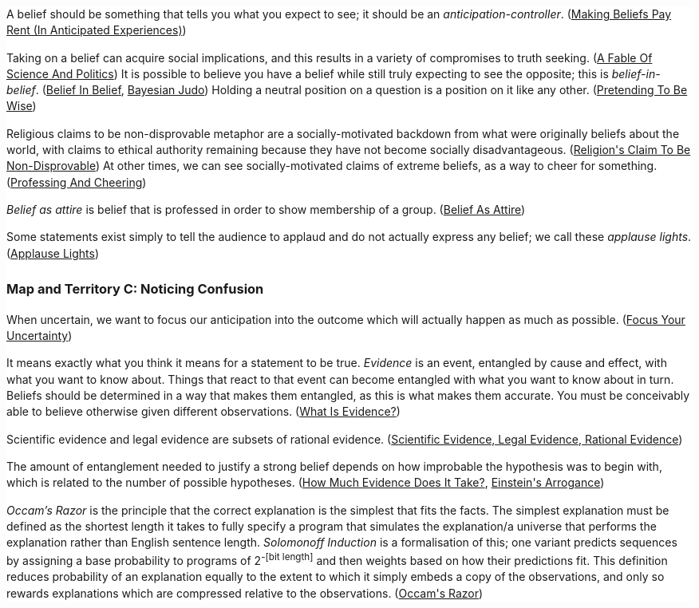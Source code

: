 A belief should be something that tells you what you expect to see; it should be an _anticipation-controller_. ([Making Beliefs Pay Rent (In Anticipated Experiences)](http://lesswrong.com/lw/i3/making_beliefs_pay_rent_in_anticipated_experiences/))

Taking on a belief can acquire social implications, and this results in a variety of compromises to truth seeking. ([A Fable Of Science And Politics](http://lesswrong.com/lw/gt/a_fable_of_science_and_politics/)) It is possible to believe you have a belief while still truly expecting to see the opposite; this is _belief-in-belief_. ([Belief In Belief](http://lesswrong.com/lw/i4/belief_in_belief/), [Bayesian Judo](http://lesswrong.com/lw/i5/bayesian_judo/)) Holding a neutral position on a question is a position on it like any other. ([Pretending To Be Wise](http://lesswrong.com/lw/yp/pretending_to_be_wise/))

Religious claims to be non-disprovable metaphor are a socially-motivated backdown from what were originally beliefs about the world, with claims to ethical authority remaining because they have not become socially disadvantageous. ([Religion's Claim To Be Non-Disprovable](http://lesswrong.com/lw/i8/religions_claim_to_be_nondisprovable/)) At other times, we can see socially-motivated claims of extreme beliefs, as a way to cheer for something. ([Professing And Cheering](http://lesswrong.com/lw/i6/professing_and_cheering/))

_Belief as attire_ is belief that is professed in order to show membership of a group. ([Belief As Attire](http://lesswrong.com/lw/i7/belief_as_attire/))

Some statements exist simply to tell the audience to applaud and do not actually express any belief; we call these _applause lights_. ([Applause Lights](http://lesswrong.com/lw/jb/applause_lights/))

### Map and Territory C: Noticing Confusion

When uncertain, we want to focus our anticipation into the outcome which will actually happen as much as possible. ([Focus Your Uncertainty](http://lesswrong.com/lw/ia/focus_your_uncertainty/))

It means exactly what you think it means for a statement to be true. _Evidence_ is an event, entangled by cause and effect, with what you want to know about. Things that react to that event can become entangled with what you want to know about in turn. Beliefs should be determined in a way that makes them entangled, as this is what makes them accurate. You must be conceivably able to believe otherwise given different observations. ([What Is Evidence?](http://lesswrong.com/lw/jl/what_is_evidence/))

Scientific evidence and legal evidence are subsets of rational evidence. ([Scientific Evidence, Legal Evidence, Rational Evidence](http://lesswrong.com/lw/in/scientific_evidence_legal_evidence_rational/))

The amount of entanglement needed to justify a strong belief depends on how improbable the hypothesis was to begin with, which is related to the number of possible hypotheses. ([How Much Evidence Does It Take?](http://lesswrong.com/lw/jn/how_much_evidence_does_it_take/), [Einstein's Arrogance](http://lesswrong.com/lw/jo/einsteins_arrogance/))

_Occam’s Razor_ is the principle that the correct explanation is the simplest that fits the facts. The simplest explanation must be defined as the shortest length it takes to fully specify a program that simulates the explanation/a universe that performs the explanation rather than English sentence length. _Solomonoff Induction_ is a formalisation of this; one variant predicts sequences by assigning a base probability to programs of 2<sup>-[bit length]</sup> and then weights based on how their predictions fit. This definition reduces probability of an explanation equally to the extent to which it simply embeds a copy of the observations, and only so rewards explanations which are compressed relative to the observations. ([Occam's Razor](http://lesswrong.com/lw/jp/occams_razor/))
